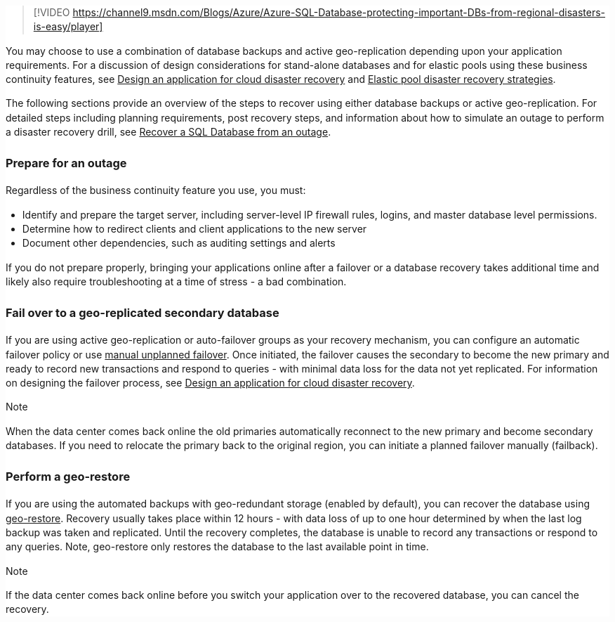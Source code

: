> [!VIDEO https://channel9.msdn.com/Blogs/Azure/Azure-SQL-Database-protecting-important-DBs-from-regional-disasters-is-easy/player]
>

You may choose to use a combination of database backups and active geo-replication depending upon your application requirements. For a discussion of design considerations for stand-alone databases and for elastic pools using these business continuity features, see [Design an application for cloud disaster recovery](designing-cloud-solutions-for-disaster-recovery.md) and [Elastic pool disaster recovery strategies](disaster-recovery-strategies-for-applications-with-elastic-pool.md).

The following sections provide an overview of the steps to recover using either database backups or active geo-replication. For detailed steps including planning requirements, post recovery steps, and information about how to simulate an outage to perform a disaster recovery drill, see [Recover a SQL Database from an outage](disaster-recovery-guidance.md).

### Prepare for an outage

Regardless of the business continuity feature you use, you must:

- Identify and prepare the target server, including server-level IP firewall rules, logins, and master database level permissions.
- Determine how to redirect clients and client applications to the new server
- Document other dependencies, such as auditing settings and alerts

If you do not prepare properly, bringing your applications online after a failover or a database recovery takes additional time and likely also require troubleshooting at a time of stress - a bad combination.

### Fail over to a geo-replicated secondary database

If you are using active geo-replication or auto-failover groups as your recovery mechanism, you can configure an automatic failover policy or use [manual unplanned failover](active-geo-replication-configure-portal.md#initiate-a-failover). Once initiated, the failover causes the secondary to become the new primary and ready to record new transactions and respond to queries - with minimal data loss for the data not yet replicated. For information on designing the failover process, see [Design an application for cloud disaster recovery](designing-cloud-solutions-for-disaster-recovery.md).

> [!NOTE]
> When the data center comes back online the old primaries automatically reconnect to the new primary and become secondary databases. If you need to relocate the primary back to the original region, you can initiate a planned failover manually (failback).

### Perform a geo-restore

If you are using the automated backups with geo-redundant storage (enabled by default), you can recover the database using [geo-restore](disaster-recovery-guidance.md#recover-using-geo-restore). Recovery usually takes place within 12 hours - with data loss of up to one hour determined by when the last log backup was taken and replicated. Until the recovery completes, the database is unable to record any transactions or respond to any queries. Note, geo-restore only restores the database to the last available point in time.

> [!NOTE]
> If the data center comes back online before you switch your application over to the recovered database, you can cancel the recovery.
